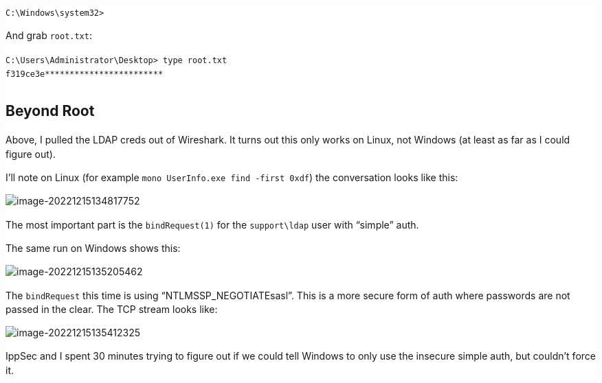     C:\Windows\system32>
    

And grab `root.txt`:

    
    
    C:\Users\Administrator\Desktop> type root.txt
    f319ce3e************************
    

## Beyond Root

Above, I pulled the LDAP creds out of Wireshark. It turns out this only works
on Linux, not Windows (at least as far as I could figure out).

I’ll note on Linux (for example `mono UserInfo.exe find -first 0xdf`) the
conversation looks like this:

![image-20221215134817752](https://0xdfimages.gitlab.io/img/image-20221215134817752.png)

The most important part is the `bindRequest(1)` for the `support\ldap` user
with “simple” auth.

The same run on Windows shows this:

![image-20221215135205462](https://0xdfimages.gitlab.io/img/image-20221215135205462.png)

The `bindRequest` this time is using “NTLMSSP_NEGOTIATEsasl”. This is a more
secure form of auth where passwords are not passed in the clear. The TCP
stream looks like:

![image-20221215135412325](https://0xdfimages.gitlab.io/img/image-20221215135412325.png)

IppSec and I spent 30 minutes trying to figure out if we could tell Windows to
only use the insecure simple auth, but couldn’t force it.

[](/2022/12/17/htb-support.html)


